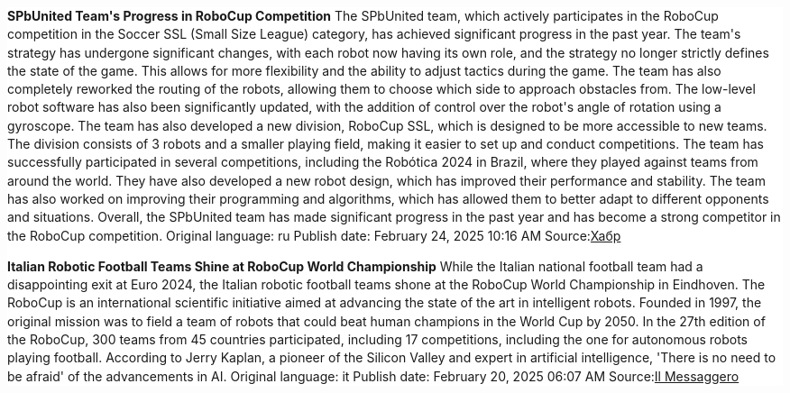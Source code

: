 **SPbUnited Team's Progress in RoboCup Competition**
The SPbUnited team, which actively participates in the RoboCup competition in the Soccer SSL (Small Size League) category, has achieved significant progress in the past year. The team's strategy has undergone significant changes, with each robot now having its own role, and the strategy no longer strictly defines the state of the game. This allows for more flexibility and the ability to adjust tactics during the game. The team has also completely reworked the routing of the robots, allowing them to choose which side to approach obstacles from. The low-level robot software has also been significantly updated, with the addition of control over the robot's angle of rotation using a gyroscope. The team has also developed a new division, RoboCup SSL, which is designed to be more accessible to new teams. The division consists of 3 robots and a smaller playing field, making it easier to set up and conduct competitions. The team has successfully participated in several competitions, including the Robótica 2024 in Brazil, where they played against teams from around the world. They have also developed a new robot design, which has improved their performance and stability. The team has also worked on improving their programming and algorithms, which has allowed them to better adapt to different opponents and situations. Overall, the SPbUnited team has made significant progress in the past year and has become a strong competitor in the RoboCup competition.
Original language: ru
Publish date: February 24, 2025 10:16 AM
Source:[Хабр](https://habr.com/ru/articles/885238/)

**Italian Robotic Football Teams Shine at RoboCup World Championship**
While the Italian national football team had a disappointing exit at Euro 2024, the Italian robotic football teams shone at the RoboCup World Championship in Eindhoven. The RoboCup is an international scientific initiative aimed at advancing the state of the art in intelligent robots. Founded in 1997, the original mission was to field a team of robots that could beat human champions in the World Cup by 2050. In the 27th edition of the RoboCup, 300 teams from 45 countries participated, including 17 competitions, including the one for autonomous robots playing football. According to Jerry Kaplan, a pioneer of the Silicon Valley and expert in artificial intelligence, 'There is no need to be afraid' of the advancements in AI. 
Original language: it
Publish date: February 20, 2025 06:07 AM
Source:[Il Messaggero](https://www.ilmessaggero.it/tecnologia/moltofuturo/l_italia_ha_brillato_ai_mondiali_della_robocup-8665468.html)


